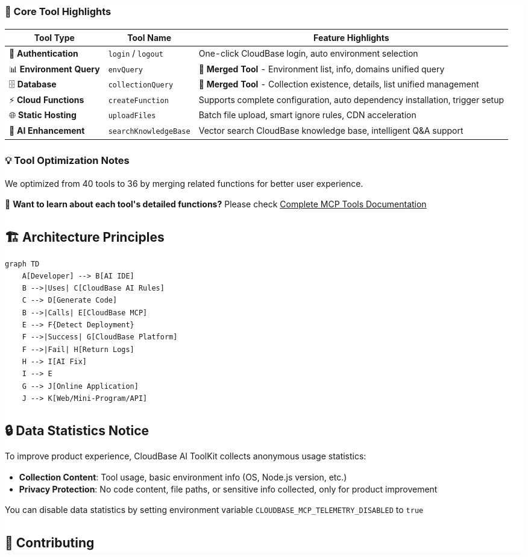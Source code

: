 ### 🌟 Core Tool Highlights

| Tool Type | Tool Name | Feature Highlights |
|----------|----------|----------|
| 🔐 **Authentication** | `login` / `logout` | One-click CloudBase login, auto environment selection |
| 📊 **Environment Query** | `envQuery` | **🔄 Merged Tool** - Environment list, info, domains unified query |
| 🗄️ **Database** | `collectionQuery` | **🔄 Merged Tool** - Collection existence, details, list unified management |
| ⚡ **Cloud Functions** | `createFunction` | Supports complete configuration, auto dependency installation, trigger setup |
| 🌐 **Static Hosting** | `uploadFiles` | Batch file upload, smart ignore rules, CDN acceleration |
| 🧠 **AI Enhancement** | `searchKnowledgeBase` | Vector search CloudBase knowledge base, intelligent Q&A support |

### 💡 Tool Optimization Notes

We optimized from 40 tools to 36 by merging related functions for better user experience.

🔗 **Want to learn about each tool's detailed functions?** Please check [Complete MCP Tools Documentation](doc/mcp-tools.md)

## 🏗️ Architecture Principles

```mermaid
graph TD
    A[Developer] --> B[AI IDE]
    B -->|Uses| C[CloudBase AI Rules]
    C --> D[Generate Code]
    B -->|Calls| E[CloudBase MCP]
    E --> F{Detect Deployment}
    F -->|Success| G[CloudBase Platform]
    F -->|Fail| H[Return Logs]
    H --> I[AI Fix]
    I --> E
    G --> J[Online Application]
    J --> K[Web/Mini-Program/API]
```

## 🔒 Data Statistics Notice

To improve product experience, CloudBase AI ToolKit collects anonymous usage statistics:

- **Collection Content**: Tool usage, basic environment info (OS, Node.js version, etc.)
- **Privacy Protection**: No code content, file paths, or sensitive info collected, only for product improvement

You can disable data statistics by setting environment variable `CLOUDBASE_MCP_TELEMETRY_DISABLED` to `true`

## 🤝 Contributing
